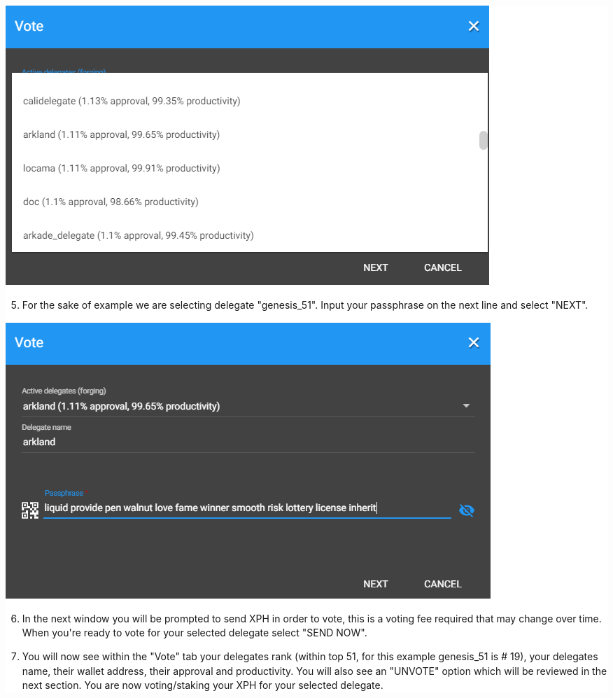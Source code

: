 ![Delegates-list](./assets/how-to-use-the-desktop-wallet/Delegates-list.png)

5. For the sake of example we are selecting delegate "genesis_51". Input your passphrase on the next line and select "NEXT".

![Delegates-passphrase](./assets/how-to-use-the-desktop-wallet/Delegates-passphrase.png)

6. In the next window you will be prompted to send XPH in order to vote, this is a voting fee required that may change over time. When you're ready to vote for your selected delegate select "SEND NOW".

7. You will now see within the "Vote" tab your delegates rank (within top 51, for this example genesis_51 is # 19), your delegates name, their wallet address, their approval and productivity. You will also see an "UNVOTE" option which will be reviewed in the next section. You are now voting/staking your XPH for your selected delegate.
